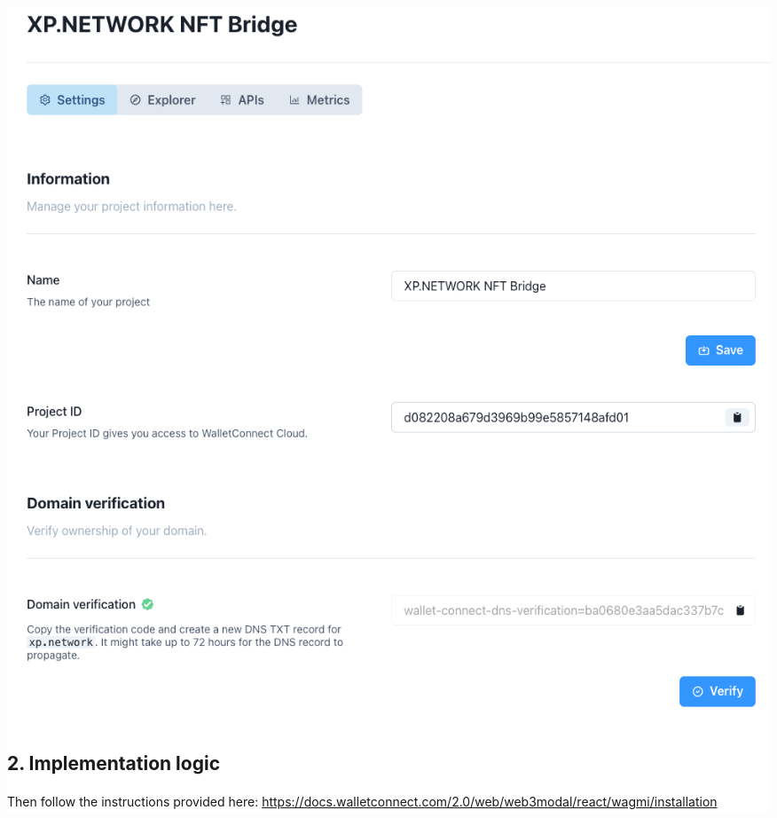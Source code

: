 ![WalletConnect](../../static/img/wallets/wallet_connect_app.png)

</center>

## 2. Implementation logic

Then follow the instructions provided here: https://docs.walletconnect.com/2.0/web/web3modal/react/wagmi/installation